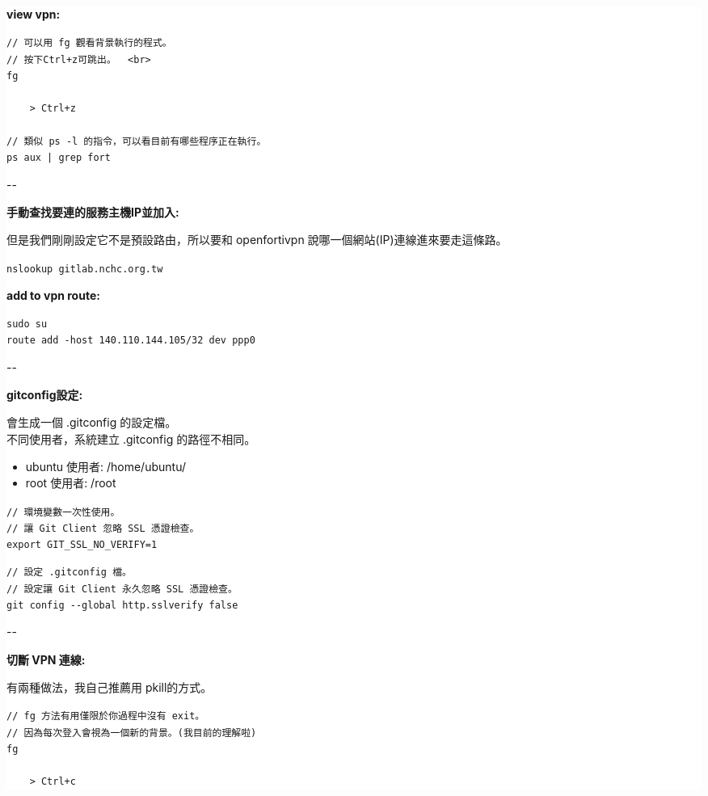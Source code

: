 **view vpn:**

```{bash}
// 可以用 fg 觀看背景執行的程式。
// 按下Ctrl+z可跳出。  <br>
fg

    > Ctrl+z

// 類似 ps -l 的指令，可以看目前有哪些程序正在執行。
ps aux | grep fort
```

--

**手動查找要連的服務主機IP並加入:**

但是我們剛剛設定它不是預設路由，所以要和 openfortivpn 說哪一個網站(IP)連線進來要走這條路。

```{bash}
nslookup gitlab.nchc.org.tw
```

**add to vpn route:**

```{bash}
sudo su
route add -host 140.110.144.105/32 dev ppp0
```

--

**gitconfig設定:**

會生成一個 .gitconfig 的設定檔。  <br>
不同使用者，系統建立 .gitconfig 的路徑不相同。

- ubuntu 使用者: /home/ubuntu/
- root 使用者: /root

```{git}
// 環境變數一次性使用。
// 讓 Git Client 忽略 SSL 憑證檢查。
export GIT_SSL_NO_VERIFY=1
```

```{git}
// 設定 .gitconfig 檔。
// 設定讓 Git Client 永久忽略 SSL 憑證檢查。
git config --global http.sslverify false
```

--

**切斷 VPN 連線:**

有兩種做法，我自己推薦用 pkill的方式。

```{bash}
// fg 方法有用僅限於你過程中沒有 exit。
// 因為每次登入會視為一個新的背景。(我目前的理解啦)
fg

    > Ctrl+c
```
